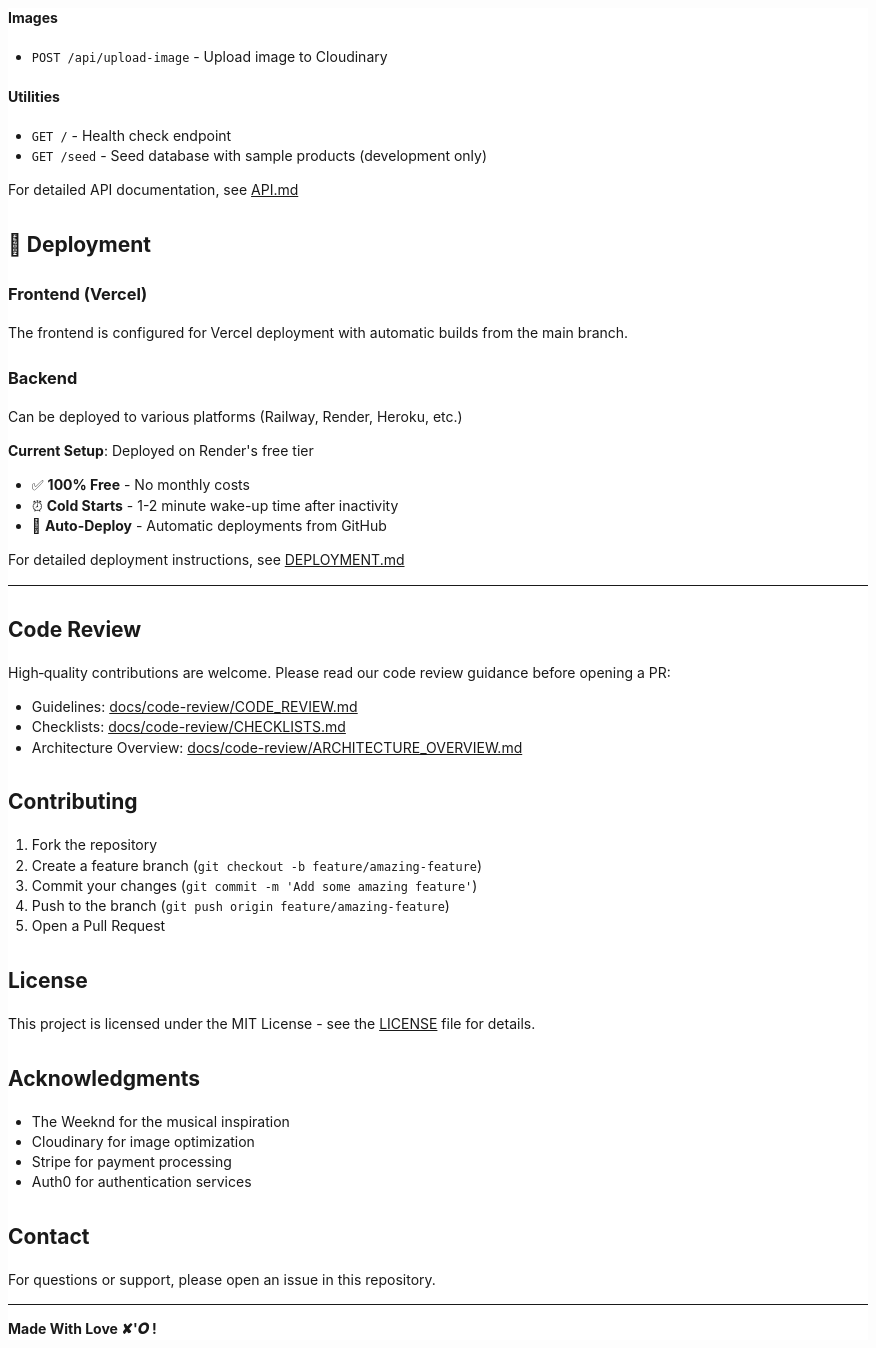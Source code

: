 #### Images
- `POST /api/upload-image` - Upload image to Cloudinary

#### Utilities
- `GET /` - Health check endpoint
- `GET /seed` - Seed database with sample products (development only)

For detailed API documentation, see [API.md](./docs/API.md)

## 🚀 Deployment

### Frontend (Vercel)
The frontend is configured for Vercel deployment with automatic builds from the main branch.

### Backend
Can be deployed to various platforms (Railway, Render, Heroku, etc.)

**Current Setup**: Deployed on Render's free tier
- ✅ **100% Free** - No monthly costs
- ⏰ **Cold Starts** - 1-2 minute wake-up time after inactivity
- 🔄 **Auto-Deploy** - Automatic deployments from GitHub

For detailed deployment instructions, see [DEPLOYMENT.md](./docs/DEPLOYMENT.md)

---


## Code Review

High‑quality contributions are welcome. Please read our code review guidance before opening a PR:

- Guidelines: [docs/code-review/CODE_REVIEW.md](docs/code-review/CODE_REVIEW.md)
- Checklists: [docs/code-review/CHECKLISTS.md](docs/code-review/CHECKLISTS.md)
- Architecture Overview: [docs/code-review/ARCHITECTURE_OVERVIEW.md](docs/code-review/ARCHITECTURE_OVERVIEW.md)


## Contributing

1. Fork the repository
2. Create a feature branch (`git checkout -b feature/amazing-feature`)
3. Commit your changes (`git commit -m 'Add some amazing feature'`)
4. Push to the branch (`git push origin feature/amazing-feature`)
5. Open a Pull Request

## License

This project is licensed under the MIT License - see the [LICENSE](LICENSE) file for details.

## Acknowledgments

- The Weeknd for the musical inspiration
- Cloudinary for image optimization
- Stripe for payment processing
- Auth0 for authentication services

## Contact

For questions or support, please open an issue in this repository.

---

**Made With Love ✘󠁅'𝑶 !**